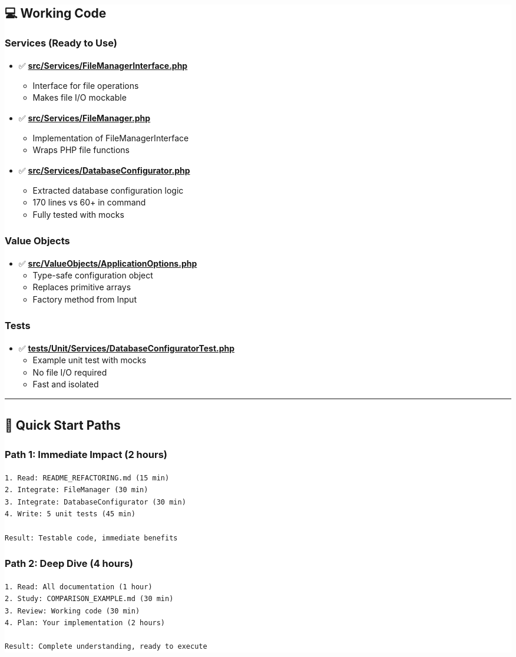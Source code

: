 
## 💻 Working Code

### Services (Ready to Use)
- ✅ **[src/Services/FileManagerInterface.php](src/Services/FileManagerInterface.php)**
  - Interface for file operations
  - Makes file I/O mockable

- ✅ **[src/Services/FileManager.php](src/Services/FileManager.php)**
  - Implementation of FileManagerInterface
  - Wraps PHP file functions

- ✅ **[src/Services/DatabaseConfigurator.php](src/Services/DatabaseConfigurator.php)**
  - Extracted database configuration logic
  - 170 lines vs 60+ in command
  - Fully tested with mocks

### Value Objects
- ✅ **[src/ValueObjects/ApplicationOptions.php](src/ValueObjects/ApplicationOptions.php)**
  - Type-safe configuration object
  - Replaces primitive arrays
  - Factory method from Input

### Tests
- ✅ **[tests/Unit/Services/DatabaseConfiguratorTest.php](tests/Unit/Services/DatabaseConfiguratorTest.php)**
  - Example unit test with mocks
  - No file I/O required
  - Fast and isolated

---

## 🚀 Quick Start Paths

### Path 1: Immediate Impact (2 hours)
```
1. Read: README_REFACTORING.md (15 min)
2. Integrate: FileManager (30 min)
3. Integrate: DatabaseConfigurator (30 min)  
4. Write: 5 unit tests (45 min)

Result: Testable code, immediate benefits
```

### Path 2: Deep Dive (4 hours)
```
1. Read: All documentation (1 hour)
2. Study: COMPARISON_EXAMPLE.md (30 min)
3. Review: Working code (30 min)
4. Plan: Your implementation (2 hours)

Result: Complete understanding, ready to execute
```
